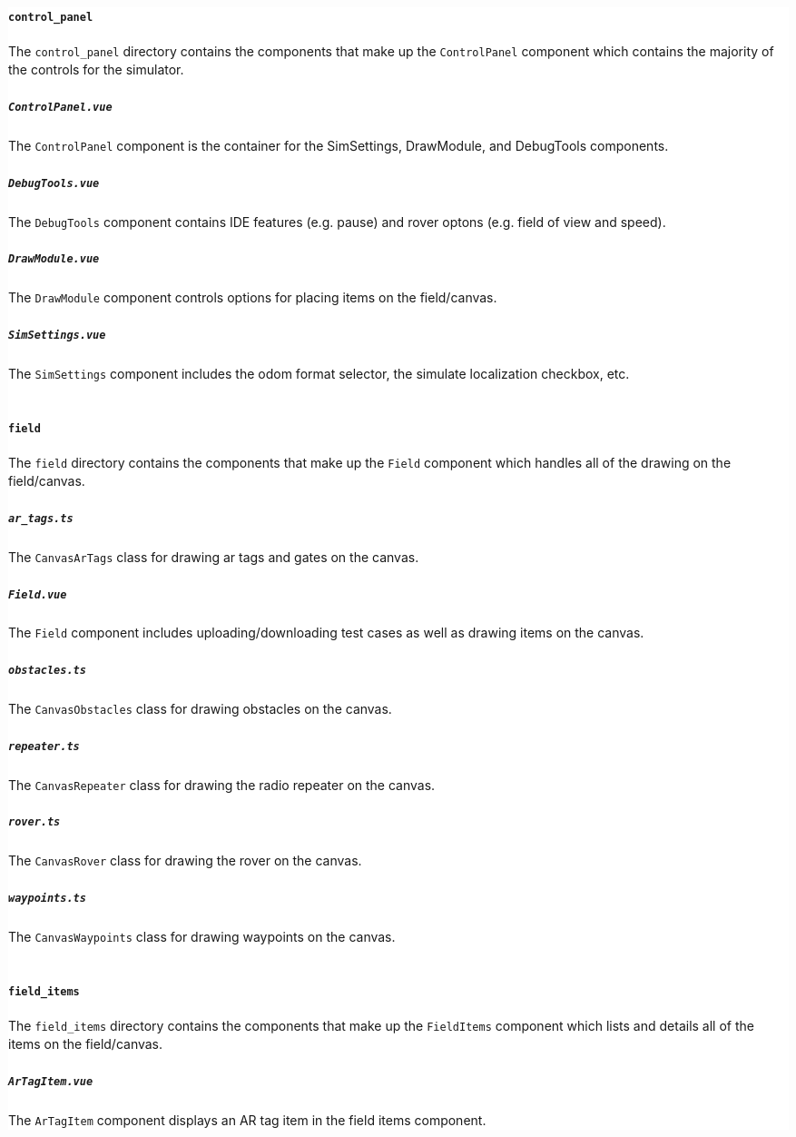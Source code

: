 #

#### `control_panel`
The `control_panel` directory contains the components that make up the `ControlPanel` component which contains the majority of the controls for the simulator.

##### `ControlPanel.vue`
The `ControlPanel` component is the container for the SimSettings, DrawModule, and DebugTools components.

##### `DebugTools.vue`
The `DebugTools` component contains IDE features (e.g. pause) and rover optons (e.g. field of view and speed).

##### `DrawModule.vue`
The `DrawModule` component controls options for placing items on the field/canvas.

##### `SimSettings.vue`
The `SimSettings` component includes the odom format selector, the simulate localization checkbox, etc.

#

#### `field`
The `field` directory contains the components that make up the `Field` component which handles all of the drawing on the field/canvas.

##### `ar_tags.ts`
The `CanvasArTags` class for drawing ar tags and gates on the canvas.

##### `Field.vue`
The `Field` component includes uploading/downloading test cases as well as drawing items on the canvas.

##### `obstacles.ts`
The `CanvasObstacles` class for drawing obstacles on the canvas.

##### `repeater.ts`
The `CanvasRepeater` class for drawing the radio repeater on the canvas.

##### `rover.ts`
The `CanvasRover` class for drawing the rover on the canvas.

##### `waypoints.ts`
The `CanvasWaypoints` class for drawing waypoints on the canvas.

#

#### `field_items`
The `field_items` directory contains the components that make up the `FieldItems` component which lists and details all of the items on the field/canvas.

##### `ArTagItem.vue`
The `ArTagItem` component displays an AR tag item in the field items component.
